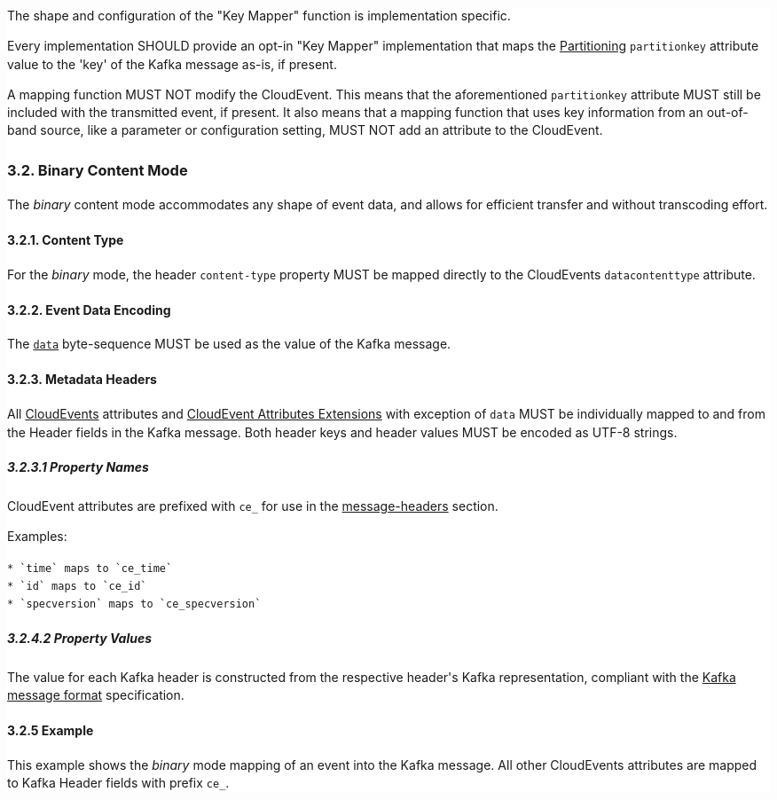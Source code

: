 The shape and configuration of the "Key Mapper" function is implementation
specific.

Every implementation SHOULD provide an opt-in "Key Mapper" implementation that
maps the [Partitioning](extensions/partitioning.md) `partitionkey` attribute
value to the 'key' of the Kafka message as-is, if present.

A mapping function MUST NOT modify the CloudEvent. This means that the
aforementioned `partitionkey` attribute MUST still be included with the
transmitted event, if present. It also means that a mapping function that uses
key information from an out-of-band source, like a parameter or configuration
setting, MUST NOT add an attribute to the CloudEvent.

### 3.2. Binary Content Mode

The _binary_ content mode accommodates any shape of event data, and allows for
efficient transfer and without transcoding effort.

#### 3.2.1. Content Type

For the _binary_ mode, the header `content-type` property MUST be mapped
directly to the CloudEvents `datacontenttype` attribute.

#### 3.2.2. Event Data Encoding

The [`data`](#21-data) byte-sequence MUST be used as the value of the Kafka
message.

#### 3.2.3. Metadata Headers

All [CloudEvents][ce] attributes and
[CloudEvent Attributes Extensions](primer.md#cloudevent-attribute-extensions)
with exception of `data` MUST be individually mapped to and from the Header
fields in the Kafka message. Both header keys and header values MUST be encoded
as UTF-8 strings.

##### 3.2.3.1 Property Names

CloudEvent attributes are prefixed with `ce_` for use in the
[message-headers][kafka-message-header] section.

Examples:

    * `time` maps to `ce_time`
    * `id` maps to `ce_id`
    * `specversion` maps to `ce_specversion`

##### 3.2.4.2 Property Values

The value for each Kafka header is constructed from the respective header's
Kafka representation, compliant with the [Kafka message
format][kafka-message-format] specification.

#### 3.2.5 Example

This example shows the _binary_ mode mapping of an event into the Kafka message.
All other CloudEvents attributes are mapped to Kafka Header fields with prefix
`ce_`.


[ce]: ./spec.md
[json-format]: ./json-format.md
[kafka]: https://kafka.apache.org
[kafka-message-format]: https://kafka.apache.org/documentation/#messageformat
[kafka-message-header]: https://kafka.apache.org/documentation/#recordheader
[json-value]: https://tools.ietf.org/html/rfc7159#section-3
[rfc2046]: https://tools.ietf.org/html/rfc2046
[rfc2119]: https://tools.ietf.org/html/rfc2119
[rfc3629]: https://tools.ietf.org/html/rfc3629
[rfc7159]: https://tools.ietf.org/html/rfc7159